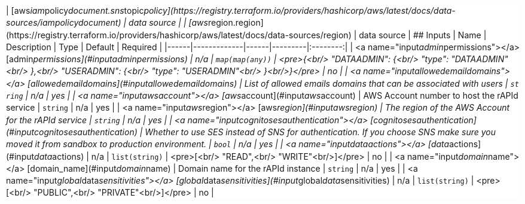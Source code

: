  |   [ a w s _ i a m _ p o l i c y _ d o c u m e n t . s n s _ t o p i c _ p o l i c y ] ( h t t p s : / / r e g i s t r y . t e r r a f o r m . i o / p r o v i d e r s / h a s h i c o r p / a w s / l a t e s t / d o c s / d a t a - s o u r c e s / i a m * p o l i c y * d o c u m e n t )   |   d a t a   s o u r c e   | 
 
 |   [ a w s _ r e g i o n . r e g i o n ] ( h t t p s : / / r e g i s t r y . t e r r a f o r m . i o / p r o v i d e r s / h a s h i c o r p / a w s / l a t e s t / d o c s / d a t a - s o u r c e s / r e g i o n )   |   d a t a   s o u r c e   | 
 
 
 
 # #   I n p u t s 
 
 
 
 |   N a m e   |   D e s c r i p t i o n   |   T y p e   |   D e f a u l t   |   R e q u i r e d   | 
 
 | - - - - - - | - - - - - - - - - - - - - | - - - - - - | - - - - - - - - - | : - - - - - - - - : | 
 
 |   < a   n a m e = " i n p u t * a d m i n * p e r m i s s i o n s " > < / a >   [ a d m i n \ _ p e r m i s s i o n s ] ( # i n p u t \ * a d m i n \ * p e r m i s s i o n s )   |   n / a   |   ` m a p ( m a p ( a n y ) ) `   |   < p r e > { < b r / >     " D A T A * A D M I N " :   { < b r / >         " t y p e " :   " D A T A * A D M I N " < b r / >     } , < b r / >     " U S E R * A D M I N " :   { < b r / >         " t y p e " :   " U S E R * A D M I N " < b r / >     } < b r / > } < / p r e >   |   n o   | 
 
 |   < a   n a m e = " i n p u t * a l l o w e d * e m a i l * d o m a i n s " > < / a >   [ a l l o w e d \ * e m a i l \ * d o m a i n s ] ( # i n p u t \ * a l l o w e d \ * e m a i l \ * d o m a i n s )   |   L i s t   o f   a l l o w e d   e m a i l s   d o m a i n s   t h a t   c a n   b e   a s s o c i a t e d   w i t h   u s e r s   |   ` s t r i n g `   |   n / a   |   y e s   | 
 
 |   < a   n a m e = " i n p u t * a w s * a c c o u n t " > < / a >   [ a w s \ _ a c c o u n t ] ( # i n p u t \ * a w s \ * a c c o u n t )   |   A W S   A c c o u n t   n u m b e r   t o   h o s t   t h e   r A P I d   s e r v i c e   |   ` s t r i n g `   |   n / a   |   y e s   | 
 
 |   < a   n a m e = " i n p u t * a w s * r e g i o n " > < / a >   [ a w s \ _ r e g i o n ] ( # i n p u t \ * a w s \ * r e g i o n )   |   T h e   r e g i o n   o f   t h e   A W S   A c c o u n t   f o r   t h e   r A P I d   s e r v i c e   |   ` s t r i n g `   |   n / a   |   y e s   | 
 
 |   < a   n a m e = " i n p u t * c o g n i t o * s e s * a u t h e n t i c a t i o n " > < / a >   [ c o g n i t o \ * s e s \ * a u t h e n t i c a t i o n ] ( # i n p u t \ * c o g n i t o \ * s e s \ * a u t h e n t i c a t i o n )   |   W h e t h e r   t o   u s e   S E S   i n s t e a d   o f   S N S   f o r   a u t h e n t i c a t i o n .   I f   y o u   c h o o s e   S N S   m a k e   s u r e   y o u   m o v e d   i t   f r o m   s a n d b o x   t o   p r o d u c t i o n   e n v i r o n m e n t .   |   ` b o o l `   |   n / a   |   y e s   | 
 
 |   < a   n a m e = " i n p u t * d a t a * a c t i o n s " > < / a >   [ d a t a \ _ a c t i o n s ] ( # i n p u t \ * d a t a \ * a c t i o n s )   |   n / a   |   ` l i s t ( s t r i n g ) `   |   < p r e > [ < b r / >     " R E A D " , < b r / >     " W R I T E " < b r / > ] < / p r e >   |   n o   | 
 
 |   < a   n a m e = " i n p u t * d o m a i n * n a m e " > < / a >   [ d o m a i n \ _ n a m e ] ( # i n p u t \ * d o m a i n \ * n a m e )   |   D o m a i n   n a m e   f o r   t h e   r A P I d   i n s t a n c e   |   ` s t r i n g `   |   n / a   |   y e s   | 
 
 |   < a   n a m e = " i n p u t * g l o b a l * d a t a * s e n s i t i v i t i e s " > < / a >   [ g l o b a l \ * d a t a \ * s e n s i t i v i t i e s ] ( # i n p u t \ * g l o b a l \ * d a t a \ * s e n s i t i v i t i e s )   |   n / a   |   ` l i s t ( s t r i n g ) `   |   < p r e > [ < b r / >     " P U B L I C " , < b r / >     " P R I V A T E " < b r / > ] < / p r e >   |   n o   | 
 